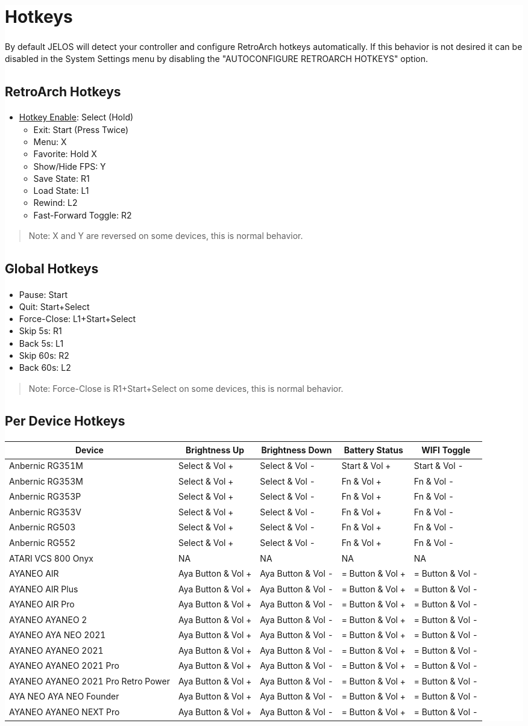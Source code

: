# Hotkeys

By default JELOS will detect your controller and configure RetroArch hotkeys automatically.  If this behavior is not desired it can be disabled in the System Settings menu by disabling the "AUTOCONFIGURE RETROARCH HOTKEYS" option.

## RetroArch Hotkeys
* [Hotkey Enable](https://docs.libretro.com/guides/input-and-controls/#hotkey-controls): Select (Hold)
  * Exit: Start (Press Twice)
  * Menu: X
  * Favorite: Hold X
  * Show/Hide FPS: Y
  * Save State: R1
  * Load State: L1
  * Rewind: L2
  * Fast-Forward Toggle: R2
> Note: X and Y are reversed on some devices, this is normal behavior.

## Global Hotkeys
  * Pause: Start
  * Quit: Start+Select
  * Force-Close: L1+Start+Select
  * Skip 5s: R1
  * Back 5s: L1
  * Skip 60s: R2
  * Back 60s: L2
> Note: Force-Close is R1+Start+Select on some devices, this is normal behavior.

## Per Device Hotkeys
|Device|Brightness Up|Brightness Down|Battery Status|WIFI Toggle|
|----|----|----|----|----|
|Anbernic RG351M|Select & Vol +|Select & Vol -|Start  & Vol +|Start & Vol -|
|Anbernic RG353M|Select & Vol +|Select & Vol -|Fn & Vol +|Fn & Vol -|
|Anbernic RG353P|Select & Vol +|Select & Vol -|Fn & Vol +|Fn & Vol -|
|Anbernic RG353V|Select & Vol +|Select & Vol -|Fn & Vol +|Fn & Vol -|
|Anbernic RG503|Select & Vol +|Select & Vol -|Fn & Vol +|Fn & Vol -|
|Anbernic RG552|Select & Vol +|Select & Vol -|Fn & Vol +|Fn & Vol -|
|ATARI VCS 800 Onyx|NA|NA|NA|NA|
|AYANEO AIR|Aya Button & Vol + | Aya Button & Vol - | = Button & Vol + | = Button & Vol -|
|AYANEO AIR Plus|Aya Button & Vol + | Aya Button & Vol - | = Button & Vol + | = Button & Vol -|
|AYANEO AIR Pro|Aya Button & Vol + | Aya Button & Vol - | = Button & Vol + | = Button & Vol -|
|AYANEO AYANEO 2|Aya Button & Vol + | Aya Button & Vol - | = Button & Vol + | = Button & Vol -|
|AYANEO AYA NEO 2021|Aya Button & Vol + | Aya Button & Vol - | = Button & Vol + | = Button & Vol -|
|AYANEO AYANEO 2021|Aya Button & Vol + | Aya Button & Vol - | = Button & Vol + | = Button & Vol -|
|AYANEO AYANEO 2021 Pro|Aya Button & Vol + | Aya Button & Vol - | = Button & Vol + | = Button & Vol -|
|AYANEO AYANEO 2021 Pro Retro Power|Aya Button & Vol + | Aya Button & Vol - | = Button & Vol + | = Button & Vol -|
|AYA NEO AYA NEO Founder|Aya Button & Vol + | Aya Button & Vol - | = Button & Vol + | = Button & Vol -|
|AYANEO AYANEO NEXT Pro|Aya Button & Vol + | Aya Button & Vol - | = Button & Vol + | = Button & Vol -|